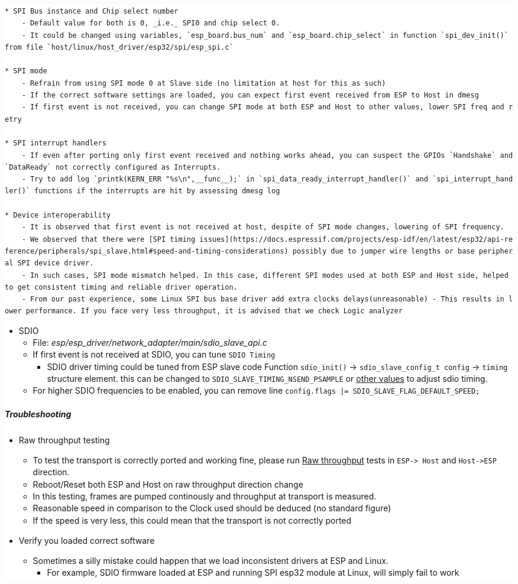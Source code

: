	* SPI Bus instance and Chip select number
		- Default value for both is 0, _i.e._ SPI0 and chip select 0.
		- It could be changed using variables, `esp_board.bus_num` and `esp_board.chip_select` in function `spi_dev_init()` from file `host/linux/host_driver/esp32/spi/esp_spi.c`

	* SPI mode
		- Refrain from using SPI mode 0 at Slave side (no limitation at host for this as such)
		- If the correct software settings are loaded, you can expect first event received from ESP to Host in dmesg
		- If first event is not received, you can change SPI mode at both ESP and Host to other values, lower SPI freq and retry

	* SPI interrupt handlers
		- If even after porting only first event received and nothing works ahead, you can suspect the GPIOs `Handshake` and `DataReady` not correctly configured as Interrupts.
		- Try to add log `printk(KERN_ERR "%s\n",__func__);` in `spi_data_ready_interrupt_handler()` and `spi_interrupt_handler()` functions if the interrupts are hit by assessing dmesg log

	* Device interoperability
		- It is observed that first event is not received at host, despite of SPI mode changes, lowering of SPI frequency.
		- We observed that there were [SPI timing issues](https://docs.espressif.com/projects/esp-idf/en/latest/esp32/api-reference/peripherals/spi_slave.html#speed-and-timing-considerations) possibly due to jumper wire lengths or base peripheral SPI device driver.
		- In such cases, SPI mode mismatch helped. In this case, different SPI modes used at both ESP and Host side, helped to get consistent timing and reliable driver operation.
		- From our past experience, some Linux SPI bus base driver add extra clocks delays(unreasonable) - This results in lower performance. If you face very less throughput, it is advised that we check Logic analyzer

* SDIO
	* File: *esp/esp_driver/network_adapter/main/sdio_slave_api.c*
	* If first event is not received at SDIO, you can tune `SDIO Timing`
		- SDIO driver timing could be tuned from ESP slave code
		Function `sdio_init()` ->  `sdio_slave_config_t config` -> `timing` structure element. this can be changed to `SDIO_SLAVE_TIMING_NSEND_PSAMPLE` or [other values](https://github.com/espressif/esp-idf/blob/release/v5.1/components/hal/include/hal/sdio_slave_types.h#L26-L38) to adjust sdio timing.
	* For higher SDIO frequencies to be enabled, you can remove line `config.flags |= SDIO_SLAVE_FLAG_DEFAULT_SPEED;`


##### Troubleshooting
* Raw throughput testing
	* To test the transport is correctly ported and working fine, please run [Raw throughput](Raw_TP_Testing.md) tests in `ESP-> Host` and `Host->ESP` direction.
	* Reboot/Reset both ESP and Host on raw throughput direction change
	* In this testing, frames are pumped continously and throughput at transport is measured.
	* Reasonable speed in comparison to the Clock used should be deduced (no standard figure)
	* If the speed is very less, this could mean that the transport is not correctly ported

* Verify you loaded correct software
	* Sometimes a silly mistake could happen that we load inconsistent drivers at ESP and Linux.
		- For example, SDIO firmware loaded at ESP and running SPI esp32 module at Linux, will simply fail to work
